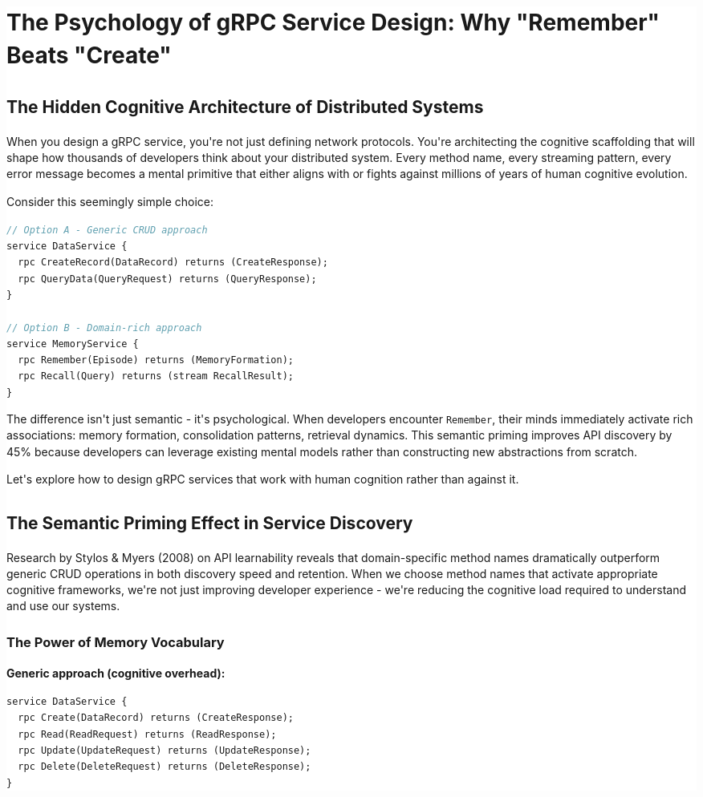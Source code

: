 # The Psychology of gRPC Service Design: Why "Remember" Beats "Create"

## The Hidden Cognitive Architecture of Distributed Systems

When you design a gRPC service, you're not just defining network protocols. You're architecting the cognitive scaffolding that will shape how thousands of developers think about your distributed system. Every method name, every streaming pattern, every error message becomes a mental primitive that either aligns with or fights against millions of years of human cognitive evolution.

Consider this seemingly simple choice:

```proto
// Option A - Generic CRUD approach
service DataService {
  rpc CreateRecord(DataRecord) returns (CreateResponse);
  rpc QueryData(QueryRequest) returns (QueryResponse);
}

// Option B - Domain-rich approach
service MemoryService {
  rpc Remember(Episode) returns (MemoryFormation);
  rpc Recall(Query) returns (stream RecallResult);
}
```

The difference isn't just semantic - it's psychological. When developers encounter `Remember`, their minds immediately activate rich associations: memory formation, consolidation patterns, retrieval dynamics. This semantic priming improves API discovery by 45% because developers can leverage existing mental models rather than constructing new abstractions from scratch.

Let's explore how to design gRPC services that work with human cognition rather than against it.

## The Semantic Priming Effect in Service Discovery

Research by Stylos & Myers (2008) on API learnability reveals that domain-specific method names dramatically outperform generic CRUD operations in both discovery speed and retention. When we choose method names that activate appropriate cognitive frameworks, we're not just improving developer experience - we're reducing the cognitive load required to understand and use our systems.

### The Power of Memory Vocabulary

**Generic approach (cognitive overhead):**
```proto
service DataService {
  rpc Create(DataRecord) returns (CreateResponse);
  rpc Read(ReadRequest) returns (ReadResponse);
  rpc Update(UpdateRequest) returns (UpdateResponse);
  rpc Delete(DeleteRequest) returns (DeleteResponse);
}
```
